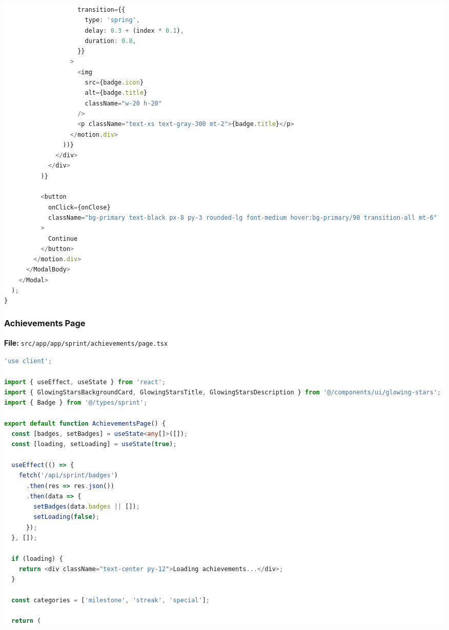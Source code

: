 ```typescript
                    transition={{
                      type: 'spring',
                      delay: 0.3 + (index * 0.1),
                      duration: 0.8,
                    }}
                  >
                    <img
                      src={badge.icon}
                      alt={badge.title}
                      className="w-20 h-20"
                    />
                    <p className="text-xs text-gray-300 mt-2">{badge.title}</p>
                  </motion.div>
                ))}
              </div>
            </div>
          )}

          <button
            onClick={onClose}
            className="bg-primary text-black px-8 py-3 rounded-lg font-medium hover:bg-primary/90 transition-all mt-6"
          >
            Continue
          </button>
        </motion.div>
      </ModalBody>
    </Modal>
  );
}
```

### Achievements Page

**File:** `src/app/app/sprint/achievements/page.tsx`

```typescript
'use client';

import { useEffect, useState } from 'react';
import { GlowingStarsBackgroundCard, GlowingStarsTitle, GlowingStarsDescription } from '@/components/ui/glowing-stars';
import { Badge } from '@/types/sprint';

export default function AchievementsPage() {
  const [badges, setBadges] = useState<any[]>([]);
  const [loading, setLoading] = useState(true);

  useEffect(() => {
    fetch('/api/sprint/badges')
      .then(res => res.json())
      .then(data => {
        setBadges(data.badges || []);
        setLoading(false);
      });
  }, []);

  if (loading) {
    return <div className="text-center py-12">Loading achievements...</div>;
  }

  const categories = ['milestone', 'streak', 'special'];

  return (
```